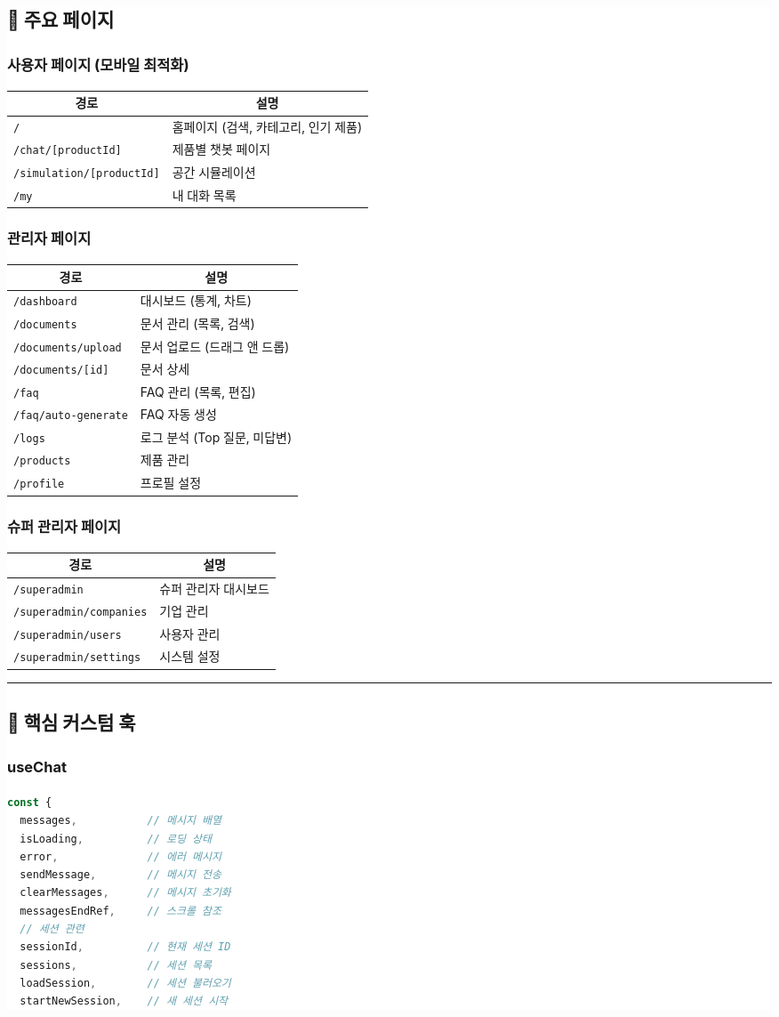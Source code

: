 
## 📱 주요 페이지

### 사용자 페이지 (모바일 최적화)
| 경로 | 설명 |
|------|------|
| `/` | 홈페이지 (검색, 카테고리, 인기 제품) |
| `/chat/[productId]` | 제품별 챗봇 페이지 |
| `/simulation/[productId]` | 공간 시뮬레이션 |
| `/my` | 내 대화 목록 |

### 관리자 페이지
| 경로 | 설명 |
|------|------|
| `/dashboard` | 대시보드 (통계, 차트) |
| `/documents` | 문서 관리 (목록, 검색) |
| `/documents/upload` | 문서 업로드 (드래그 앤 드롭) |
| `/documents/[id]` | 문서 상세 |
| `/faq` | FAQ 관리 (목록, 편집) |
| `/faq/auto-generate` | FAQ 자동 생성 |
| `/logs` | 로그 분석 (Top 질문, 미답변) |
| `/products` | 제품 관리 |
| `/profile` | 프로필 설정 |

### 슈퍼 관리자 페이지
| 경로 | 설명 |
|------|------|
| `/superadmin` | 슈퍼 관리자 대시보드 |
| `/superadmin/companies` | 기업 관리 |
| `/superadmin/users` | 사용자 관리 |
| `/superadmin/settings` | 시스템 설정 |

---

## 🔑 핵심 커스텀 훅

### useChat
```typescript
const { 
  messages,           // 메시지 배열
  isLoading,          // 로딩 상태
  error,              // 에러 메시지
  sendMessage,        // 메시지 전송
  clearMessages,      // 메시지 초기화
  messagesEndRef,     // 스크롤 참조
  // 세션 관련
  sessionId,          // 현재 세션 ID
  sessions,           // 세션 목록
  loadSession,        // 세션 불러오기
  startNewSession,    // 새 세션 시작
```